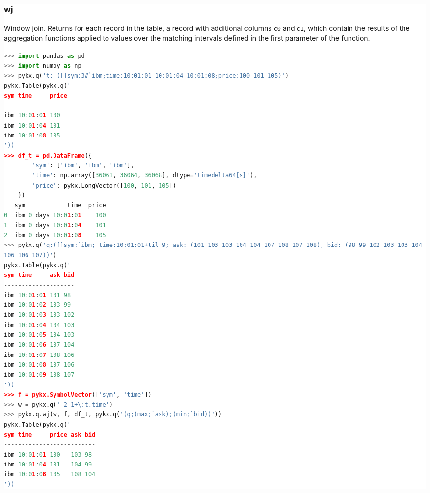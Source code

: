 ### [wj](https://code.kx.com/q/ref/wj/)

Window join. Returns for each record in the table, a record with additional columns `c0` and `c1`, which contain the results of the aggregation functions applied to values over the matching intervals defined in the first parameter of the function.

```python
>>> import pandas as pd
>>> import numpy as np
>>> pykx.q('t: ([]sym:3#`ibm;time:10:01:01 10:01:04 10:01:08;price:100 101 105)')
pykx.Table(pykx.q('
sym time     price
------------------
ibm 10:01:01 100
ibm 10:01:04 101
ibm 10:01:08 105
'))
>>> df_t = pd.DataFrame({
        'sym': ['ibm', 'ibm', 'ibm'],
        'time': np.array([36061, 36064, 36068], dtype='timedelta64[s]'),
        'price': pykx.LongVector([100, 101, 105])
    })
   sym            time  price
0  ibm 0 days 10:01:01    100
1  ibm 0 days 10:01:04    101
2  ibm 0 days 10:01:08    105
>>> pykx.q('q:([]sym:`ibm; time:10:01:01+til 9; ask: (101 103 103 104 104 107 108 107 108); bid: (98 99 102 103 103 104 106 106 107))')
pykx.Table(pykx.q('
sym time     ask bid
--------------------
ibm 10:01:01 101 98
ibm 10:01:02 103 99
ibm 10:01:03 103 102
ibm 10:01:04 104 103
ibm 10:01:05 104 103
ibm 10:01:06 107 104
ibm 10:01:07 108 106
ibm 10:01:08 107 106
ibm 10:01:09 108 107
'))
>>> f = pykx.SymbolVector(['sym', 'time'])
>>> w = pykx.q('-2 1+\:t.time')
>>> pykx.q.wj(w, f, df_t, pykx.q('(q;(max;`ask);(min;`bid))'))
pykx.Table(pykx.q('
sym time     price ask bid
--------------------------
ibm 10:01:01 100   103 98
ibm 10:01:04 101   104 99
ibm 10:01:08 105   108 104
'))
```
